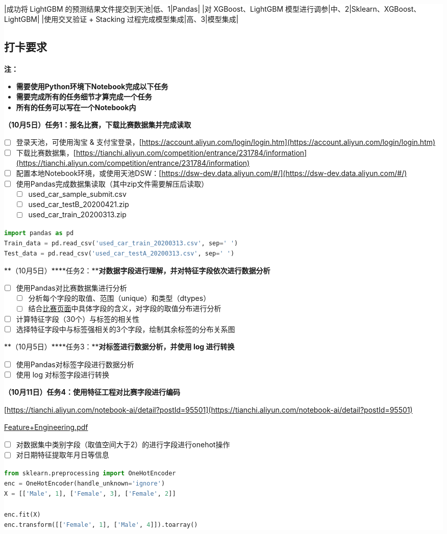 |成功将 LightGBM 的预测结果文件提交到天池|低、1|Pandas|
|对 XGBoost、LightGBM 模型进行调参|中、2|Sklearn、XGBoost、LightGBM|
|使用交叉验证 + Stacking 过程完成模型集成|高、3|模型集成|

## 打卡要求

**注：**

* **需要使用Python环境下Notebook完成以下任务**
* **需要完成所有的任务细节才算完成一个任务**
* **所有的任务可以写在一个Notebook内**

**（10月5日）任务1：报名比赛，下载比赛数据集并完成读取**

- [ ] 登录天池，可使用淘宝 & 支付宝登录，[https://account.aliyun.com/login/login.htm](https://account.aliyun.com/login/login.htm)
- [ ] 下载比赛数据集，[https://tianchi.aliyun.com/competition/entrance/231784/information](https://tianchi.aliyun.com/competition/entrance/231784/information)
- [ ] 配置本地Notebook环境，或使用天池DSW：[https://dsw-dev.data.aliyun.com/#/](https://dsw-dev.data.aliyun.com/#/)
- [ ] 使用Pandas完成数据集读取（其中zip文件需要解压后读取）
    - [ ] used_car_sample_submit.csv
    - [ ] used_car_testB_20200421.zip
    - [ ] used_car_train_20200313.zip
```python
import pandas as pd
Train_data = pd.read_csv('used_car_train_20200313.csv', sep=' ')
Test_data = pd.read_csv('used_car_testA_20200313.csv', sep=' ')
```

**（10月5日）****任务2：****对数据字段进行理解，并对特征字段依次进行数据分析**

- [ ] 使用Pandas对比赛数据集进行分析
    - [ ] 分析每个字段的取值、范围（unique）和类型（dtypes）
    - [ ] 结合[比赛页面](https://tianchi.aliyun.com/competition/entrance/231784/information)中具体字段的含义，对字段的取值分布进行分析
- [ ] 计算特征字段（30个）与标签的相关性
- [ ] 选择特征字段中与标签强相关的3个字段，绘制其余标签的分布关系图

**（10月5日）****任务3：****对标签进行数据分析，并使用 log 进行转换**

- [ ] 使用Pandas对标签字段进行数据分析
- [ ] 使用 log 对标签字段进行转换

**（10月11日）任务4：使用特征工程对比赛字段进行编码**

[https://tianchi.aliyun.com/notebook-ai/detail?postId=95501](https://tianchi.aliyun.com/notebook-ai/detail?postId=95501)

[Feature+Engineering.pdf](https://uploader.shimo.im/f/eYF7qexQskJnREuH.pdf?fileGuid=XkpH6d8pHRgCtgV8)


- [ ] 对数据集中类别字段（取值空间大于2）的进行字段进行onehot操作
- [ ] 对日期特征提取年月日等信息
```python
from sklearn.preprocessing import OneHotEncoder
enc = OneHotEncoder(handle_unknown='ignore')
X = [['Male', 1], ['Female', 3], ['Female', 2]]

enc.fit(X)
enc.transform([['Female', 1], ['Male', 4]]).toarray()
```
